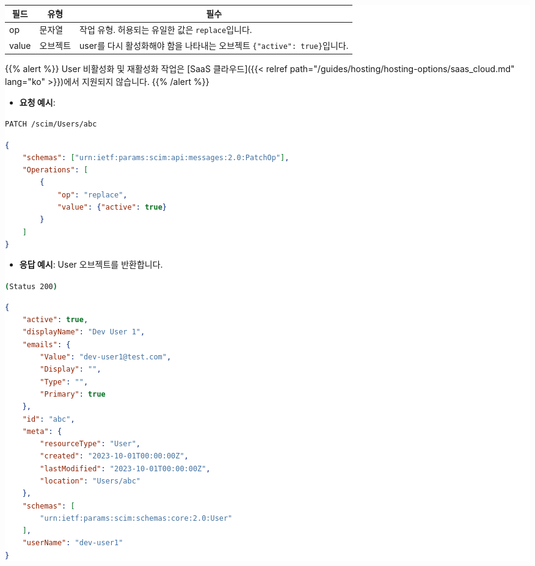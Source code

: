 | 필드    | 유형     | 필수 |
| ------- | -------- | ---- |
| op      | 문자열   | 작업 유형. 허용되는 유일한 값은 `replace`입니다. |
| value   | 오브젝트 | user를 다시 활성화해야 함을 나타내는 오브젝트 `{"active": true}`입니다. |

{{% alert %}}
User 비활성화 및 재활성화 작업은 [SaaS 클라우드]({{< relref path="/guides/hosting/hosting-options/saas_cloud.md" lang="ko" >}})에서 지원되지 않습니다.
{{% /alert %}}

-   **요청 예시**:

```bash
PATCH /scim/Users/abc
```

```json
{
    "schemas": ["urn:ietf:params:scim:api:messages:2.0:PatchOp"],
    "Operations": [
        {
            "op": "replace",
            "value": {"active": true}
        }
    ]
}
```

-   **응답 예시**:
User 오브젝트를 반환합니다.

```bash
(Status 200)
```

```json
{
    "active": true,
    "displayName": "Dev User 1",
    "emails": {
        "Value": "dev-user1@test.com",
        "Display": "",
        "Type": "",
        "Primary": true
    },
    "id": "abc",
    "meta": {
        "resourceType": "User",
        "created": "2023-10-01T00:00:00Z",
        "lastModified": "2023-10-01T00:00:00Z",
        "location": "Users/abc"
    },
    "schemas": [
        "urn:ietf:params:scim:schemas:core:2.0:User"
    ],
    "userName": "dev-user1"
}
```
